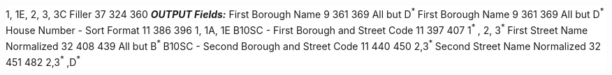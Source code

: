 <td>1, 1E, 2, 3, 3C</td>
</tr>
<tr>
<td> Filler </td>
<td>37</td>
<td>324</td>
<td>360</td>
<td></td>
</tr>
<tr>
<td> <b><i>OUTPUT Fields:</i></b> </td>
<td></td>
<td></td>
<td></td>
<td></td>
</tr>
<tr>
<td> First Borough Name </td>
<td>9</td>
<td>361</td>
<td>369</td>
<td>All but D<sup>* </sup></td>
</tr>
<tr>
<td> First Borough Name </td>
<td>9</td>
<td>361</td>
<td>369</td>
<td>All but D<sup>* </sup></td>
</tr>
<tr>
<td> House Number - Sort Format </td>
<td>11</td>
<td>386</td>
<td>396</td>
<td>1, 1A, 1E</td>
</tr>
<tr>
<td> B10SC - First Borough and Street Code </td>
<td>11</td>
<td>397</td>
<td>407</td>
<td>1<sup>* </sup>, 2, 3<sup>* </sup></td>
</tr>
<tr>
<td> First Street Name Normalized </td>
<td>32</td>
<td>408</td>
<td>439</td>
<td>All but B<sup>* </sup></td>
</tr>
<tr>
<td> B10SC - Second Borough and Street Code </td>
<td>11</td>
<td>440</td>
<td>450</td>
<td>2,3<sup>* </sup></td>
</tr>
<tr>
<td> Second Street Name Normalized </td>
<td>32</td>
<td>451</td>
<td>482</td>
<td>2,3<sup>* </sup>,D<sup>* </sup></td>
